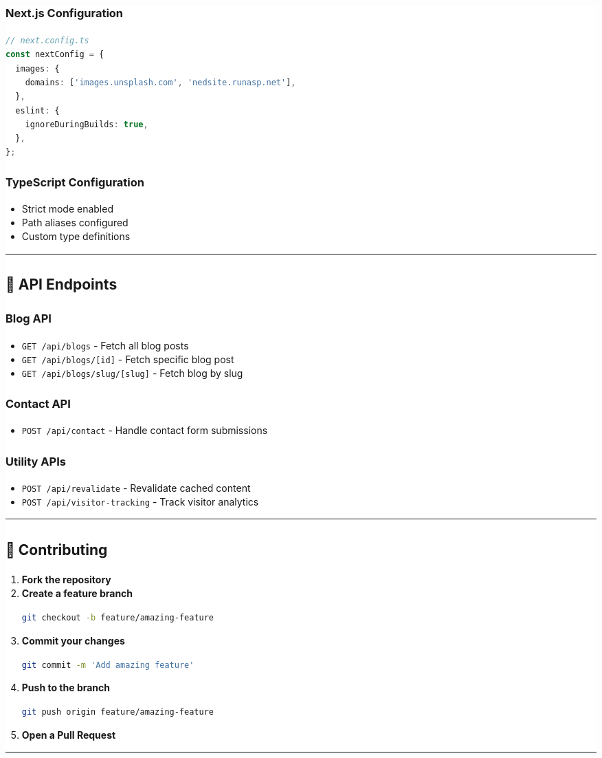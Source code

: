### **Next.js Configuration**
```typescript
// next.config.ts
const nextConfig = {
  images: {
    domains: ['images.unsplash.com', 'nedsite.runasp.net'],
  },
  eslint: {
    ignoreDuringBuilds: true,
  },
};
```

### **TypeScript Configuration**
- Strict mode enabled
- Path aliases configured
- Custom type definitions

---

## 📱 API Endpoints

### **Blog API**
- `GET /api/blogs` - Fetch all blog posts
- `GET /api/blogs/[id]` - Fetch specific blog post
- `GET /api/blogs/slug/[slug]` - Fetch blog by slug

### **Contact API**
- `POST /api/contact` - Handle contact form submissions

### **Utility APIs**
- `POST /api/revalidate` - Revalidate cached content
- `POST /api/visitor-tracking` - Track visitor analytics

---

## 🤝 Contributing

1. **Fork the repository**
2. **Create a feature branch**
   ```bash
   git checkout -b feature/amazing-feature
   ```
3. **Commit your changes**
   ```bash
   git commit -m 'Add amazing feature'
   ```
4. **Push to the branch**
   ```bash
   git push origin feature/amazing-feature
   ```
5. **Open a Pull Request**

---